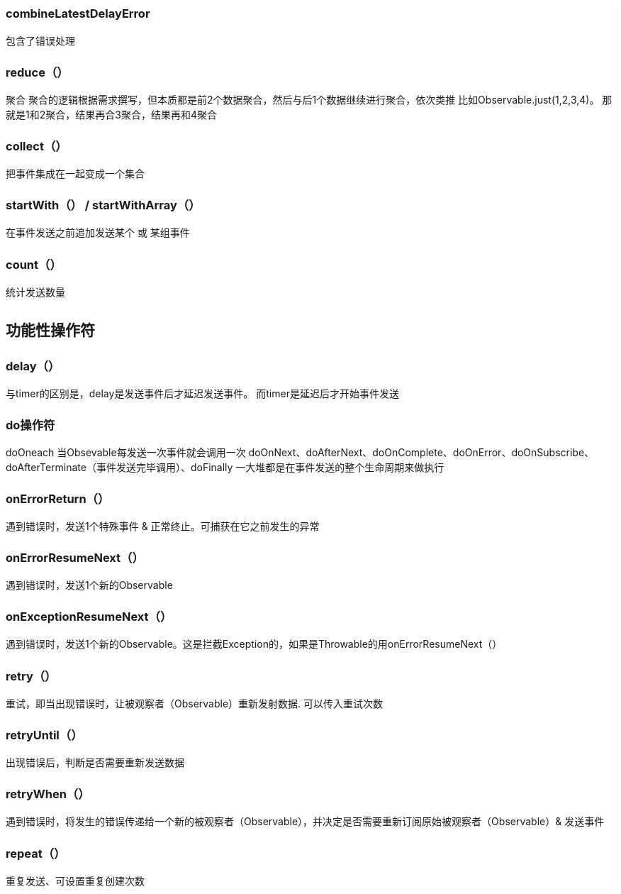 ### combineLatestDelayError

包含了错误处理

### reduce（）

聚合 聚合的逻辑根据需求撰写，但本质都是前2个数据聚合，然后与后1个数据继续进行聚合，依次类推
比如Observable.just(1,2,3,4)。 那就是1和2聚合，结果再合3聚合，结果再和4聚合

### collect（）
把事件集成在一起变成一个集合

### startWith（） / startWithArray（）
在事件发送之前追加发送某个 或 某组事件

### count（）
统计发送数量

## 功能性操作符

### delay（）
与timer的区别是，delay是发送事件后才延迟发送事件。 而timer是延迟后才开始事件发送

### do操作符
doOneach 当Obsevable每发送一次事件就会调用一次
doOnNext、doAfterNext、doOnComplete、doOnError、doOnSubscribe、doAfterTerminate（事件发送完毕调用）、doFinally
一大堆都是在事件发送的整个生命周期来做执行

### onErrorReturn（）
遇到错误时，发送1个特殊事件 & 正常终止。可捕获在它之前发生的异常

### onErrorResumeNext（）
遇到错误时，发送1个新的Observable

### onExceptionResumeNext（）
遇到错误时，发送1个新的Observable。这是拦截Exception的，如果是Throwable的用onErrorResumeNext（）

### retry（）
重试，即当出现错误时，让被观察者（Observable）重新发射数据. 可以传入重试次数

### retryUntil（）

出现错误后，判断是否需要重新发送数据

### retryWhen（）
遇到错误时，将发生的错误传递给一个新的被观察者（Observable），并决定是否需要重新订阅原始被观察者（Observable）& 发送事件

### repeat（）
重复发送、可设置重复创建次数
